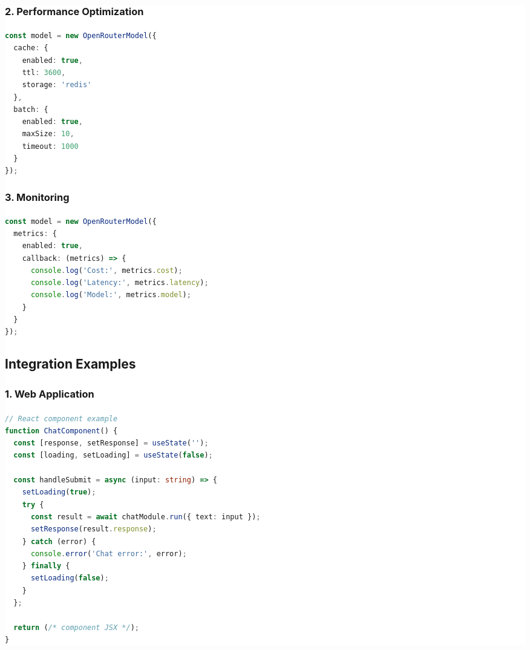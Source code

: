 ```typescript
```

### 2. Performance Optimization

```typescript
const model = new OpenRouterModel({
  cache: {
    enabled: true,
    ttl: 3600,
    storage: 'redis'
  },
  batch: {
    enabled: true,
    maxSize: 10,
    timeout: 1000
  }
});
```

### 3. Monitoring

```typescript
const model = new OpenRouterModel({
  metrics: {
    enabled: true,
    callback: (metrics) => {
      console.log('Cost:', metrics.cost);
      console.log('Latency:', metrics.latency);
      console.log('Model:', metrics.model);
    }
  }
});
```

## Integration Examples

### 1. Web Application

```typescript
// React component example
function ChatComponent() {
  const [response, setResponse] = useState('');
  const [loading, setLoading] = useState(false);

  const handleSubmit = async (input: string) => {
    setLoading(true);
    try {
      const result = await chatModule.run({ text: input });
      setResponse(result.response);
    } catch (error) {
      console.error('Chat error:', error);
    } finally {
      setLoading(false);
    }
  };

  return (/* component JSX */);
}
```

